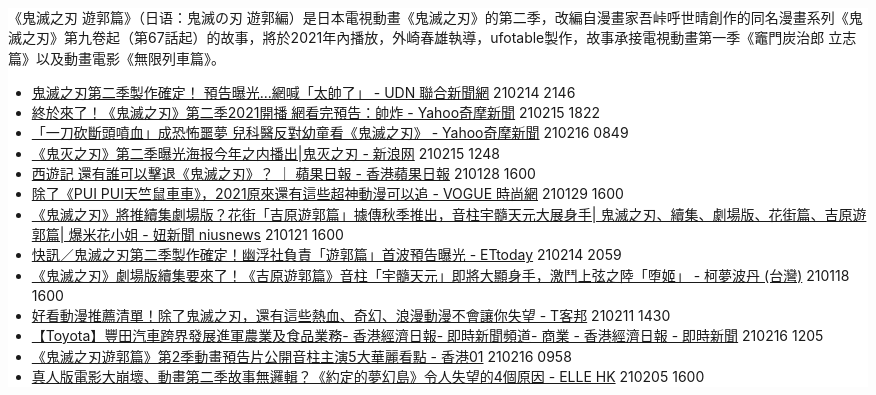 《鬼滅之刃 遊郭篇》（日语：鬼滅の刃 遊郭編）是日本電視動畫《鬼滅之刃》的第二季，改編自漫畫家吾峠呼世晴創作的同名漫畫系列《鬼滅之刃》第九卷起（第67話起）的故事，將於2021年內播放，外崎春雄執導，ufotable製作，故事承接電視動畫第一季《竈門炭治郎 立志篇》以及動畫電影《無限列車篇》。
- [鬼滅之刃第二季製作確定！ 預告曝光...網喊「太帥了」 - UDN 聯合新聞網](https://udn.com/news/story/7266/5251040 "鬼滅之刃第二季製作確定！ 預告曝光...網喊「太帥了」 - UDN 聯合新聞網") 210214 2146
- [終於來了！《鬼滅之刃》第二季2021開播 網看完預告：帥炸 - Yahoo奇摩新聞](https://tw.news.yahoo.com/%E7%B5%82%E6%96%BC%E4%BE%86%E4%BA%86-%E9%AC%BC%E6%BB%85%E4%B9%8B%E5%88%83-%E7%AC%AC%E4%BA%8C%E5%AD%A32021%E9%96%8B%E6%92%AD-%E7%B6%B2%E7%9C%8B%E5%AE%8C%E9%A0%90%E5%91%8A-%E5%B8%A5%E7%82%B8-102218545.html "終於來了！《鬼滅之刃》第二季2021開播 網看完預告：帥炸 - Yahoo奇摩新聞") 210215 1822
- [「一刀砍斷頭噴血」成恐怖噩夢 兒科醫反對幼童看《鬼滅之刃》 - Yahoo奇摩新聞](https://tw.news.yahoo.com/%E5%88%80%E7%A0%8D%E6%96%B7%E9%A0%AD%E5%99%B4%E8%A1%80-%E6%88%90%E6%81%90%E6%80%96%E5%99%A9%E5%A4%A2-%E5%85%92%E7%A7%91%E9%86%AB%E5%8F%8D%E5%B0%8D%E5%B9%BC%E7%AB%A5%E7%9C%8B-%E9%AC%BC%E6%BB%85%E4%B9%8B%E5%88%83-001300346.html "「一刀砍斷頭噴血」成恐怖噩夢 兒科醫反對幼童看《鬼滅之刃》 - Yahoo奇摩新聞") 210216 0849
- [《鬼灭之刃》第二季曝光海报今年之内播出|鬼灭之刃 - 新浪网](https://ent.sina.com.cn/2021-02-15/doc-ikftpnny6873441.shtml "《鬼灭之刃》第二季曝光海报今年之内播出|鬼灭之刃 - 新浪网") 210215 1248
- [西遊記 還有誰可以擊退《鬼滅之刃》？ ｜ 蘋果日報 - 香港蘋果日報](https://hk.appledaily.com/culture/20210128/JXU54QTFRBADHNE5CIPHMEOTXQ/ "西遊記 還有誰可以擊退《鬼滅之刃》？ ｜ 蘋果日報 - 香港蘋果日報") 210128 1600
- [除了《PUI PUI天竺鼠車車》，2021原來還有這些超神動漫可以追 - VOGUE 時尚網](https://www.vogue.com.tw/entertainment/article/pui-pui-molcar-line-tv-animation "除了《PUI PUI天竺鼠車車》，2021原來還有這些超神動漫可以追 - VOGUE 時尚網") 210129 1600
- [《鬼滅之刃》將推續集劇場版？花街「吉原遊郭篇」據傳秋季推出，音柱宇髓天元大展身手| 鬼滅之刃、續集、劇場版、花街篇、吉原遊郭篇| 爆米花小姐 - 妞新聞 niusnews](https://www.niusnews.com/=P29dy65s2 "《鬼滅之刃》將推續集劇場版？花街「吉原遊郭篇」據傳秋季推出，音柱宇髓天元大展身手| 鬼滅之刃、續集、劇場版、花街篇、吉原遊郭篇| 爆米花小姐 - 妞新聞 niusnews") 210121 1600
- [快訊／鬼滅之刃第二季製作確定！幽浮社負責「遊郭篇」首波預告曝光 - ETtoday](https://star.ettoday.net/news/1919719?redirect=1 "快訊／鬼滅之刃第二季製作確定！幽浮社負責「遊郭篇」首波預告曝光 - ETtoday") 210214 2059
- [《鬼滅之刃》劇場版續集要來了！《吉原遊郭篇》音柱「宇髓天元」即將大顯身手，激鬥上弦之陸「堕姬」 - 柯夢波丹 (台灣)](https://www.cosmopolitan.com/tw/entertainment/movies/g35102373/demon-slayer-movie-2/ "《鬼滅之刃》劇場版續集要來了！《吉原遊郭篇》音柱「宇髓天元」即將大顯身手，激鬥上弦之陸「堕姬」 - 柯夢波丹 (台灣)") 210118 1600
- [好看動漫推薦清單！除了鬼滅之刃，還有這些熱血、奇幻、浪漫動漫不會讓你失望 - T客邦](https://www.techbang.com/posts/84382-new-years-house-at-home-to-make-up-for-it-follow-up-30-popular "好看動漫推薦清單！除了鬼滅之刃，還有這些熱血、奇幻、浪漫動漫不會讓你失望 - T客邦") 210211 1430
- [【Toyota】豐田汽車跨界發展進軍農業及食品業務- 香港經濟日報- 即時新聞頻道- 商業 - 香港經濟日報 - 即時新聞](https://inews.hket.com/article/2878371/%E3%80%90Toyota%E3%80%91%E8%B1%90%E7%94%B0%E6%B1%BD%E8%BB%8A%E8%B7%A8%E7%95%8C%E7%99%BC%E5%B1%95%E3%80%80%E9%80%B2%E8%BB%8D%E8%BE%B2%E6%A5%AD%E5%8F%8A%E9%A3%9F%E5%93%81%E6%A5%AD%E5%8B%99 "【Toyota】豐田汽車跨界發展進軍農業及食品業務- 香港經濟日報- 即時新聞頻道- 商業 - 香港經濟日報 - 即時新聞") 210216 1205
- [《鬼滅之刃遊郭篇》第2季動畫預告片公開音柱主演5大華麗看點 - 香港01](https://www.hk01.com/%E9%81%8A%E6%88%B2%E5%8B%95%E6%BC%AB/567902/%E9%AC%BC%E6%BB%85%E4%B9%8B%E5%88%83-%E9%81%8A%E9%83%AD%E7%AF%87-%E7%AC%AC2%E5%AD%A3%E5%8B%95%E7%95%AB%E9%A0%90%E5%91%8A%E7%89%87%E5%85%AC%E9%96%8B-%E9%9F%B3%E6%9F%B1%E4%B8%BB%E6%BC%945%E5%A4%A7%E8%8F%AF%E9%BA%97%E7%9C%8B%E9%BB%9E "《鬼滅之刃遊郭篇》第2季動畫預告片公開音柱主演5大華麗看點 - 香港01") 210216 0958
- [真人版電影大崩壞、動畫第二季故事無邏輯？《約定的夢幻島》令人失望的4個原因 - ELLE HK](https://www.elle.com.hk/celebrity/The-Promised-Neverland-season-2-and-movie "真人版電影大崩壞、動畫第二季故事無邏輯？《約定的夢幻島》令人失望的4個原因 - ELLE HK") 210205 1600
